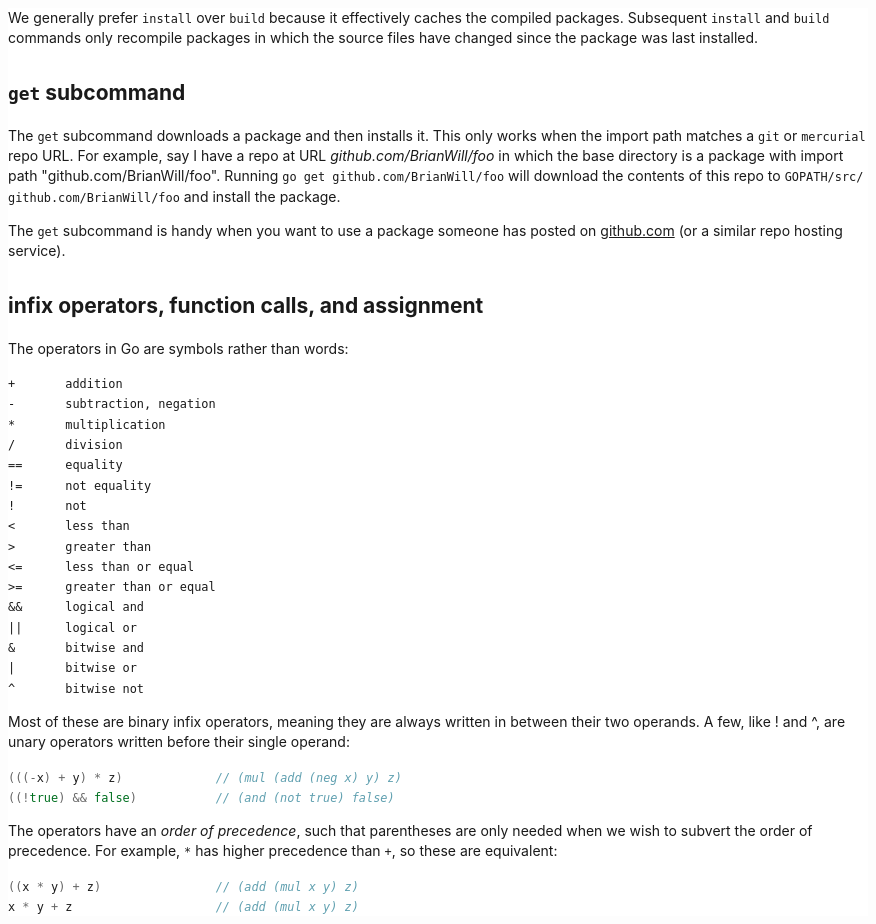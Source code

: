 We generally prefer `install` over `build` because it effectively caches the compiled packages. Subsequent `install` and `build` commands only recompile packages in which the source files have changed since the package was last installed.

## `get` subcommand

The `get` subcommand downloads a package and then installs it. This only works when the import path matches a `git` or `mercurial` repo URL. For example, say I have a repo at URL *github.com/BrianWill/foo* in which the base directory is a package with import path "github.com/BrianWill/foo". Running `go get github.com/BrianWill/foo` will download the contents of this repo to `GOPATH/src/github.com/BrianWill/foo` and install the package.

The `get` subcommand is handy when you want to use a package someone has posted on [github.com](http://github.com) (or a similar repo hosting service).


## infix operators, function calls, and assignment

The operators in Go are symbols rather than words:

```
+       addition
-       subtraction, negation
*       multiplication
/       division
==      equality
!=      not equality
!       not
<       less than
>       greater than
<=      less than or equal
>=      greater than or equal
&&      logical and
||      logical or
&       bitwise and
|       bitwise or
^       bitwise not
```

Most of these are binary infix operators, meaning they are always written in between their two operands. A few, like ! and ^, are unary operators written before their single operand:


```go
(((-x) + y) * z)             // (mul (add (neg x) y) z)
((!true) && false)           // (and (not true) false)
```

The operators have an *order of precedence*, such that parentheses are only needed when we wish to subvert the order of precedence. For example, `*` has higher precedence than `+`, so these are equivalent:

```go
((x * y) + z)                // (add (mul x y) z)
x * y + z                    // (add (mul x y) z)
```

